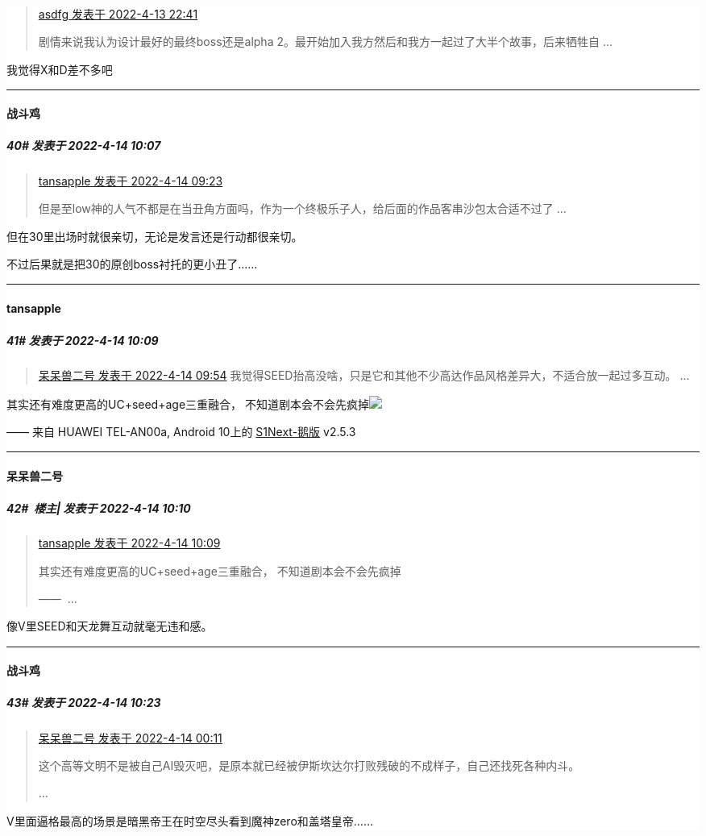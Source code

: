 <blockquote><a href="httphttps://bbs.saraba1st.com/2b/forum.php?mod=redirect&amp;goto=findpost&amp;pid=55441018&amp;ptid=2064383" target="_blank">asdfg 发表于 2022-4-13 22:41</a>

剧情来说我认为设计最好的最终boss还是alpha 2。最开始加入我方然后和我方一起过了大半个故事，后来牺牲自 ...</blockquote>
我觉得X和D差不多吧

*****

####  战斗鸡  
##### 40#       发表于 2022-4-14 10:07

<blockquote><a href="httphttps://bbs.saraba1st.com/2b/forum.php?mod=redirect&amp;goto=findpost&amp;pid=55444303&amp;ptid=2064383" target="_blank">tansapple 发表于 2022-4-14 09:23</a>

但是至low神的人气不都是在当丑角方面吗，作为一个终极乐子人，给后面的作品客串沙包太合适不过了 ...</blockquote>
但在30里出场时就很亲切，无论是发言还是行动都很亲切。

不过后果就是把30的原创boss衬托的更小丑了……

*****

####  tansapple  
##### 41#       发表于 2022-4-14 10:09

<blockquote><a href="httphttps://bbs.saraba1st.com/2b/forum.php?mod=redirect&amp;goto=findpost&amp;pid=55444726&amp;ptid=2064383" target="_blank">呆呆兽二号 发表于 2022-4-14 09:54</a>
我觉得SEED抬高没啥，只是它和其他不少高达作品风格差异大，不适合放一起过多互动。 ...</blockquote>
其实还有难度更高的UC+seed+age三重融合， 不知道剧本会不会先疯掉<img src="https://static.saraba1st.com/image/smiley/face2017/037.png" referrerpolicy="no-referrer">

—— 来自 HUAWEI TEL-AN00a, Android 10上的 [S1Next-鹅版](https://github.com/ykrank/S1-Next/releases) v2.5.3

*****

####  呆呆兽二号  
##### 42#         楼主| 发表于 2022-4-14 10:10

<blockquote><a href="httphttps://bbs.saraba1st.com/2b/forum.php?mod=redirect&amp;goto=findpost&amp;pid=55444931&amp;ptid=2064383" target="_blank">tansapple 发表于 2022-4-14 10:09</a>

其实还有难度更高的UC+seed+age三重融合， 不知道剧本会不会先疯掉

——  ...</blockquote>
像V里SEED和天龙舞互动就毫无违和感。

*****

####  战斗鸡  
##### 43#       发表于 2022-4-14 10:23

<blockquote><a href="httphttps://bbs.saraba1st.com/2b/forum.php?mod=redirect&amp;goto=findpost&amp;pid=55442060&amp;ptid=2064383" target="_blank">呆呆兽二号 发表于 2022-4-14 00:11</a>

这个高等文明不是被自己AI毁灭吧，是原本就已经被伊斯坎达尔打败残破的不成样子，自己还找死各种内斗。

 ...</blockquote>
V里面逼格最高的场景是暗黑帝王在时空尽头看到魔神zero和盖塔皇帝……
